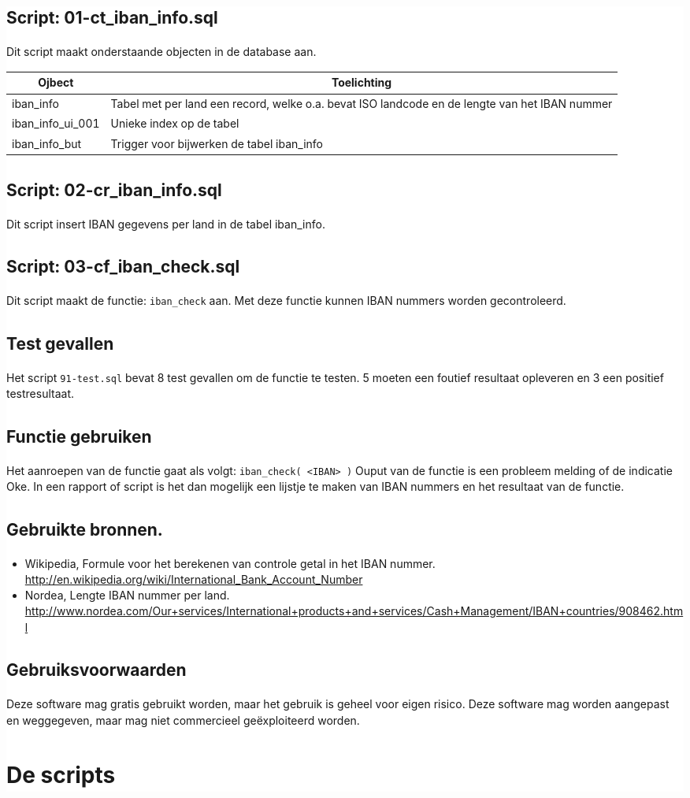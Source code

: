 
## Script: 01-ct_iban_info.sql 
Dit script maakt onderstaande objecten in de database aan.

Ojbect    | Toelichting
--------- | -----------
iban_info | Tabel met per land een record, welke o.a. bevat ISO landcode en de lengte van het IBAN nummer
iban_info_ui_001 | Unieke index op de tabel
iban_info_but | Trigger voor bijwerken de tabel iban_info

## Script: 02-cr_iban_info.sql 
Dit script insert IBAN gegevens per land in de tabel iban_info.


## Script: 03-cf_iban_check.sql
Dit script maakt de functie: `iban_check` aan. 
Met deze functie kunnen IBAN nummers worden gecontroleerd.


## Test gevallen
Het script `91-test.sql` bevat 8 test gevallen om de functie te testen. 5 moeten een foutief resultaat opleveren
en 3 een positief testresultaat. 


## Functie gebruiken
Het aanroepen van de functie gaat als volgt: `iban_check( <IBAN> )`
Ouput van de functie is een probleem melding of de indicatie Oke. In een rapport of script is het dan mogelijk een
lijstje te maken van IBAN nummers en het resultaat van de functie.


## Gebruikte bronnen.

* Wikipedia,
Formule voor het berekenen van  controle getal in het IBAN nummer.
http://en.wikipedia.org/wiki/International_Bank_Account_Number
* Nordea,
Lengte IBAN nummer per land.
http://www.nordea.com/Our+services/International+products+and+services/Cash+Management/IBAN+countries/908462.html


## Gebruiksvoorwaarden

Deze software mag gratis gebruikt worden, maar het gebruik is geheel voor eigen risico. Deze software mag worden
aangepast en weggegeven, maar mag niet commercieel geëxploiteerd worden. 

# De scripts
